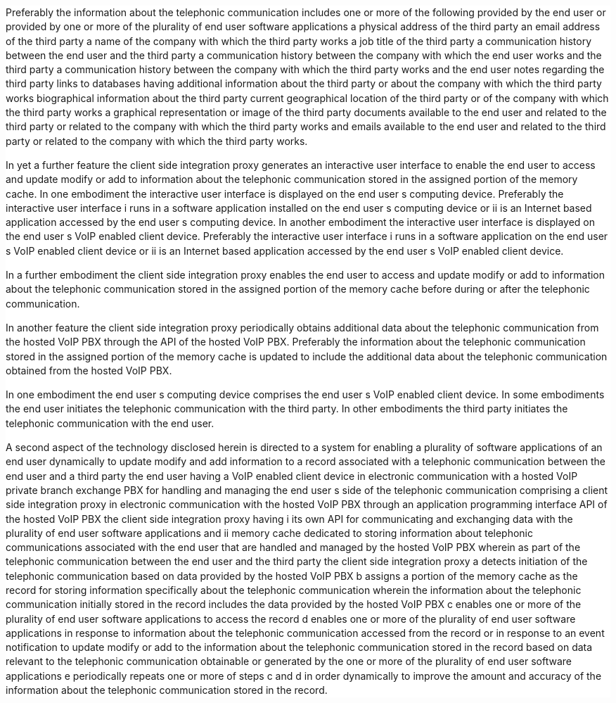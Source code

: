 Preferably the information about the telephonic communication includes one or more of the following provided by the end user or provided by one or more of the plurality of end user software applications a physical address of the third party an email address of the third party a name of the company with which the third party works a job title of the third party a communication history between the end user and the third party a communication history between the company with which the end user works and the third party a communication history between the company with which the third party works and the end user notes regarding the third party links to databases having additional information about the third party or about the company with which the third party works biographical information about the third party current geographical location of the third party or of the company with which the third party works a graphical representation or image of the third party documents available to the end user and related to the third party or related to the company with which the third party works and emails available to the end user and related to the third party or related to the company with which the third party works.

In yet a further feature the client side integration proxy generates an interactive user interface to enable the end user to access and update modify or add to information about the telephonic communication stored in the assigned portion of the memory cache. In one embodiment the interactive user interface is displayed on the end user s computing device. Preferably the interactive user interface i runs in a software application installed on the end user s computing device or ii is an Internet based application accessed by the end user s computing device. In another embodiment the interactive user interface is displayed on the end user s VoIP enabled client device. Preferably the interactive user interface i runs in a software application on the end user s VoIP enabled client device or ii is an Internet based application accessed by the end user s VoIP enabled client device.

In a further embodiment the client side integration proxy enables the end user to access and update modify or add to information about the telephonic communication stored in the assigned portion of the memory cache before during or after the telephonic communication.

In another feature the client side integration proxy periodically obtains additional data about the telephonic communication from the hosted VoIP PBX through the API of the hosted VoIP PBX. Preferably the information about the telephonic communication stored in the assigned portion of the memory cache is updated to include the additional data about the telephonic communication obtained from the hosted VoIP PBX.

In one embodiment the end user s computing device comprises the end user s VoIP enabled client device. In some embodiments the end user initiates the telephonic communication with the third party. In other embodiments the third party initiates the telephonic communication with the end user.

A second aspect of the technology disclosed herein is directed to a system for enabling a plurality of software applications of an end user dynamically to update modify and add information to a record associated with a telephonic communication between the end user and a third party the end user having a VoIP enabled client device in electronic communication with a hosted VoIP private branch exchange PBX for handling and managing the end user s side of the telephonic communication comprising a client side integration proxy in electronic communication with the hosted VoIP PBX through an application programming interface API of the hosted VoIP PBX the client side integration proxy having i its own API for communicating and exchanging data with the plurality of end user software applications and ii memory cache dedicated to storing information about telephonic communications associated with the end user that are handled and managed by the hosted VoIP PBX wherein as part of the telephonic communication between the end user and the third party the client side integration proxy a detects initiation of the telephonic communication based on data provided by the hosted VoIP PBX b assigns a portion of the memory cache as the record for storing information specifically about the telephonic communication wherein the information about the telephonic communication initially stored in the record includes the data provided by the hosted VoIP PBX c enables one or more of the plurality of end user software applications to access the record d enables one or more of the plurality of end user software applications in response to information about the telephonic communication accessed from the record or in response to an event notification to update modify or add to the information about the telephonic communication stored in the record based on data relevant to the telephonic communication obtainable or generated by the one or more of the plurality of end user software applications e periodically repeats one or more of steps c and d in order dynamically to improve the amount and accuracy of the information about the telephonic communication stored in the record.
